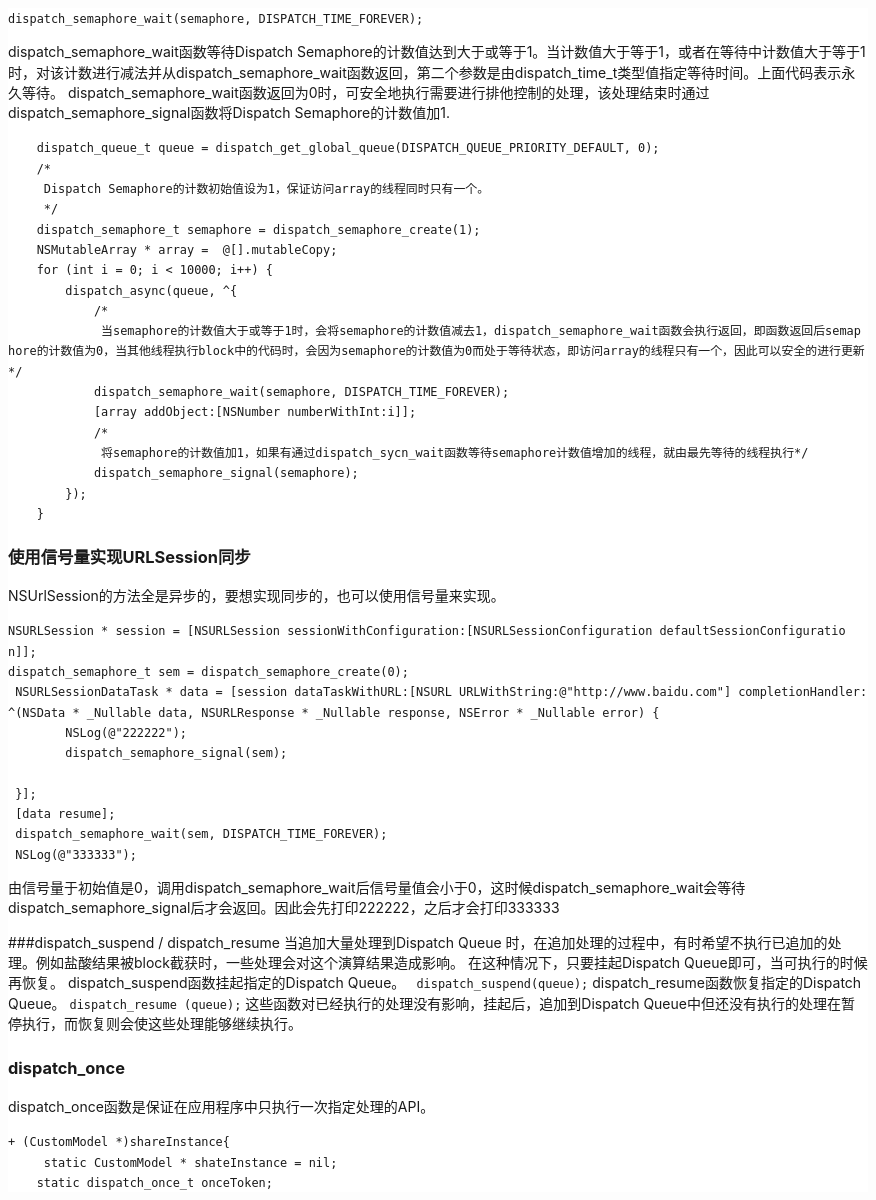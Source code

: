 ```
dispatch_semaphore_wait(semaphore, DISPATCH_TIME_FOREVER);

```
dispatch_semaphore_wait函数等待Dispatch Semaphore的计数值达到大于或等于1。当计数值大于等于1，或者在等待中计数值大于等于1时，对该计数进行减法并从dispatch_semaphore_wait函数返回，第二个参数是由dispatch_time_t类型值指定等待时间。上面代码表示永久等待。
dispatch_semaphore_wait函数返回为0时，可安全地执行需要进行排他控制的处理，该处理结束时通过dispatch_semaphore_signal函数将Dispatch Semaphore的计数值加1.

```
    dispatch_queue_t queue = dispatch_get_global_queue(DISPATCH_QUEUE_PRIORITY_DEFAULT, 0);
    /*
     Dispatch Semaphore的计数初始值设为1，保证访问array的线程同时只有一个。
     */
    dispatch_semaphore_t semaphore = dispatch_semaphore_create(1);
    NSMutableArray * array =  @[].mutableCopy;
    for (int i = 0; i < 10000; i++) {
        dispatch_async(queue, ^{
            /*
             当semaphore的计数值大于或等于1时，会将semaphore的计数值减去1，dispatch_semaphore_wait函数会执行返回，即函数返回后semaphore的计数值为0，当其他线程执行block中的代码时，会因为semaphore的计数值为0而处于等待状态，即访问array的线程只有一个，因此可以安全的进行更新             */
            dispatch_semaphore_wait(semaphore, DISPATCH_TIME_FOREVER);
            [array addObject:[NSNumber numberWithInt:i]];
            /*
             将semaphore的计数值加1，如果有通过dispatch_sycn_wait函数等待semaphore计数值增加的线程，就由最先等待的线程执行*/
            dispatch_semaphore_signal(semaphore);
        });
    }

```

### 使用信号量实现URLSession同步
NSUrlSession的方法全是异步的，要想实现同步的，也可以使用信号量来实现。
```
NSURLSession * session = [NSURLSession sessionWithConfiguration:[NSURLSessionConfiguration defaultSessionConfiguration]];
dispatch_semaphore_t sem = dispatch_semaphore_create(0);
 NSURLSessionDataTask * data = [session dataTaskWithURL:[NSURL URLWithString:@"http://www.baidu.com"] completionHandler:^(NSData * _Nullable data, NSURLResponse * _Nullable response, NSError * _Nullable error) {
        NSLog(@"222222");
        dispatch_semaphore_signal(sem);

 }];
 [data resume];
 dispatch_semaphore_wait(sem, DISPATCH_TIME_FOREVER);
 NSLog(@"333333");
```
由信号量于初始值是0，调用dispatch_semaphore_wait后信号量值会小于0，这时候dispatch_semaphore_wait会等待dispatch_semaphore_signal后才会返回。因此会先打印222222，之后才会打印333333

###dispatch_suspend / dispatch_resume
当追加大量处理到Dispatch Queue 时，在追加处理的过程中，有时希望不执行已追加的处理。例如盐酸结果被block截获时，一些处理会对这个演算结果造成影响。
在这种情况下，只要挂起Dispatch Queue即可，当可执行的时候再恢复。
dispatch_suspend函数挂起指定的Dispatch Queue。
` dispatch_suspend(queue);`
dispatch_resume函数恢复指定的Dispatch Queue。
 `dispatch_resume (queue);`
这些函数对已经执行的处理没有影响，挂起后，追加到Dispatch Queue中但还没有执行的处理在暂停执行，而恢复则会使这些处理能够继续执行。
### dispatch_once
dispatch_once函数是保证在应用程序中只执行一次指定处理的API。
```
+ (CustomModel *)shareInstance{
     static CustomModel * shateInstance = nil;
    static dispatch_once_t onceToken;
```